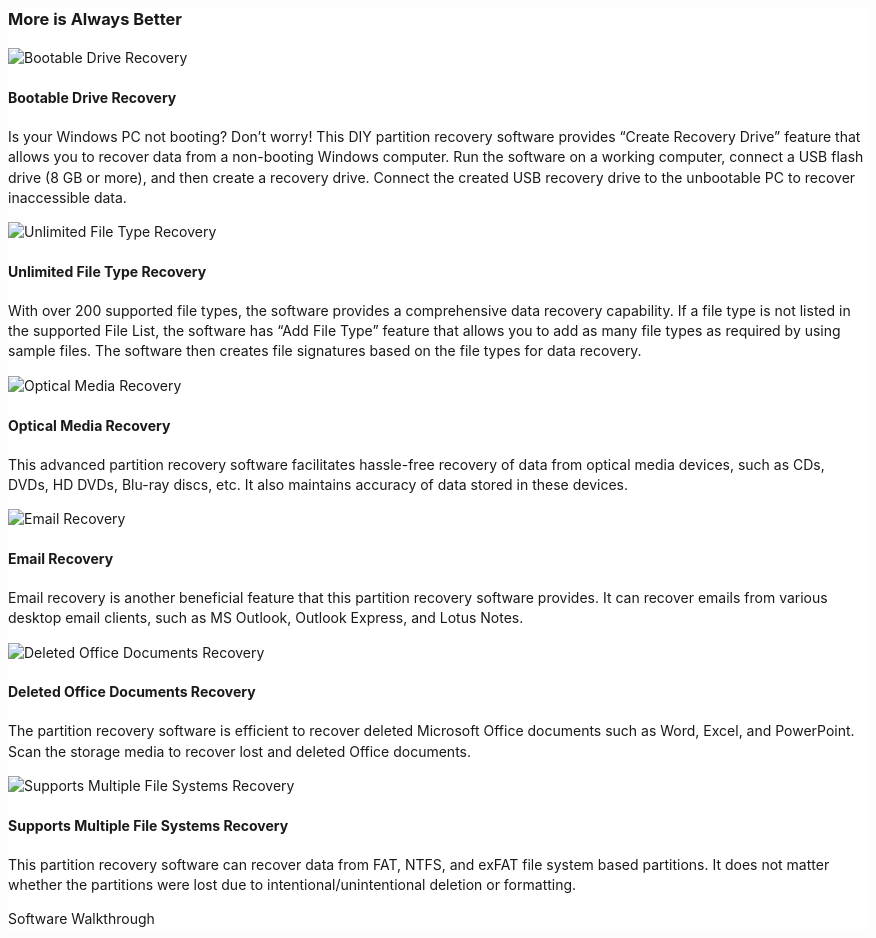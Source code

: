 
### More is Always Better

![Bootable Drive Recovery](https://www.stellarinfo.com/public/image/catalog//featureicon/parition-recovery/bootable-drive-recovery.png)

#### Bootable Drive Recovery

Is your Windows PC not booting? Don’t worry! This DIY partition recovery software provides “Create Recovery Drive” feature that allows you to recover data from a non-booting Windows computer. Run the software on a working computer, connect a USB flash drive (8 GB or more), and then create a recovery drive. Connect the created USB recovery drive to the unbootable PC to recover inaccessible data.

![Unlimited File Type Recovery](https://www.stellarinfo.com/image/catalog/blacktheme/Free-Data-Recovery-Software/features-icon/recovers-deleted-files-free.png)

#### Unlimited File Type Recovery

With over 200 supported file types, the software provides a comprehensive data recovery capability. If a file type is not listed in the supported File List, the software has “Add File Type” feature that allows you to add as many file types as required by using sample files. The software then creates file signatures based on the file types for data recovery.

![Optical Media Recovery](https://www.stellarinfo.com/public/image/catalog//featureicon/parition-recovery/optical-media-recovery.png)

#### Optical Media Recovery

This advanced partition recovery software facilitates hassle-free recovery of data from optical media devices, such as CDs, DVDs, HD DVDs, Blu-ray discs, etc. It also maintains accuracy of data stored in these devices.

![Email Recovery](https://www.stellarinfo.com/public/image/catalog//featureicon/parition-recovery/email-recovery.png)

#### Email Recovery

Email recovery is another beneficial feature that this partition recovery software provides. It can recover emails from various desktop email clients, such as MS Outlook, Outlook Express, and Lotus Notes.

![Deleted Office Documents Recovery](https://www.stellarinfo.com/public/image/catalog//featureicon/parition-recovery/deleted-office-documents-recovery.png)

#### Deleted Office Documents Recovery

The partition recovery software is efficient to recover deleted Microsoft Office documents such as Word, Excel, and PowerPoint. Scan the storage media to recover lost and deleted Office documents.

![Supports Multiple File Systems Recovery](https://www.stellarinfo.com/public/image/catalog//featureicon/parition-recovery/supports-multiple-file-systems-recovery.png)

#### Supports Multiple File Systems Recovery

This partition recovery software can recover data from FAT, NTFS, and exFAT file system based partitions. It does not matter whether the partitions were lost due to intentional/unintentional deletion or formatting.

 Software Walkthrough
